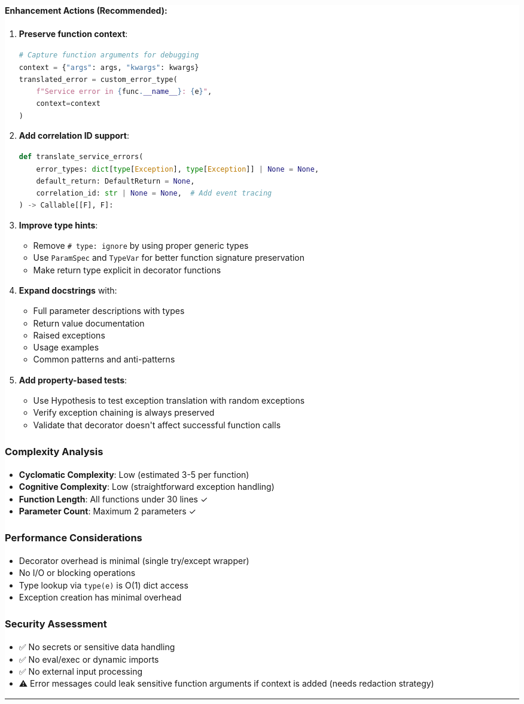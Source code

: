 #### Enhancement Actions (Recommended):
1. **Preserve function context**:
   ```python
   # Capture function arguments for debugging
   context = {"args": args, "kwargs": kwargs}
   translated_error = custom_error_type(
       f"Service error in {func.__name__}: {e}",
       context=context
   )
   ```

2. **Add correlation ID support**:
   ```python
   def translate_service_errors(
       error_types: dict[type[Exception], type[Exception]] | None = None,
       default_return: DefaultReturn = None,
       correlation_id: str | None = None,  # Add event tracing
   ) -> Callable[[F], F]:
   ```

3. **Improve type hints**:
   - Remove `# type: ignore` by using proper generic types
   - Use `ParamSpec` and `TypeVar` for better function signature preservation
   - Make return type explicit in decorator functions

4. **Expand docstrings** with:
   - Full parameter descriptions with types
   - Return value documentation
   - Raised exceptions
   - Usage examples
   - Common patterns and anti-patterns

5. **Add property-based tests**:
   - Use Hypothesis to test exception translation with random exceptions
   - Verify exception chaining is always preserved
   - Validate that decorator doesn't affect successful function calls

### Complexity Analysis
- **Cyclomatic Complexity**: Low (estimated 3-5 per function)
- **Cognitive Complexity**: Low (straightforward exception handling)
- **Function Length**: All functions under 30 lines ✓
- **Parameter Count**: Maximum 2 parameters ✓

### Performance Considerations
- Decorator overhead is minimal (single try/except wrapper)
- No I/O or blocking operations
- Type lookup via `type(e)` is O(1) dict access
- Exception creation has minimal overhead

### Security Assessment
- ✅ No secrets or sensitive data handling
- ✅ No eval/exec or dynamic imports
- ✅ No external input processing
- ⚠️ Error messages could leak sensitive function arguments if context is added (needs redaction strategy)

---
